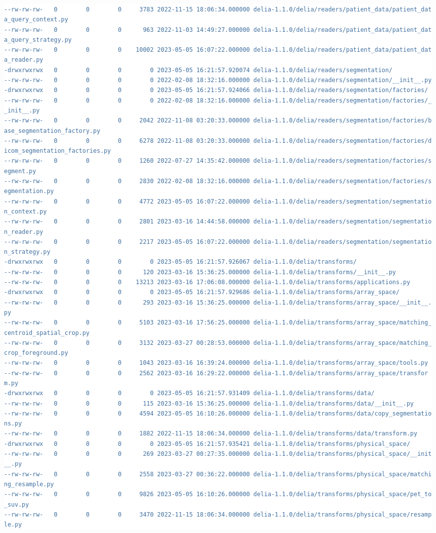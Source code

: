 ```diff
--rw-rw-rw-   0        0        0     3783 2022-11-15 18:06:34.000000 delia-1.1.0/delia/readers/patient_data/patient_data_query_context.py
--rw-rw-rw-   0        0        0      963 2022-11-03 14:49:27.000000 delia-1.1.0/delia/readers/patient_data/patient_data_query_strategy.py
--rw-rw-rw-   0        0        0    10002 2023-05-05 16:07:22.000000 delia-1.1.0/delia/readers/patient_data/patient_data_reader.py
-drwxrwxrwx   0        0        0        0 2023-05-05 16:21:57.920074 delia-1.1.0/delia/readers/segmentation/
--rw-rw-rw-   0        0        0        0 2022-02-08 18:32:16.000000 delia-1.1.0/delia/readers/segmentation/__init__.py
-drwxrwxrwx   0        0        0        0 2023-05-05 16:21:57.924066 delia-1.1.0/delia/readers/segmentation/factories/
--rw-rw-rw-   0        0        0        0 2022-02-08 18:32:16.000000 delia-1.1.0/delia/readers/segmentation/factories/__init__.py
--rw-rw-rw-   0        0        0     2042 2022-11-08 03:20:33.000000 delia-1.1.0/delia/readers/segmentation/factories/base_segmentation_factory.py
--rw-rw-rw-   0        0        0     6278 2022-11-08 03:20:33.000000 delia-1.1.0/delia/readers/segmentation/factories/dicom_segmentation_factories.py
--rw-rw-rw-   0        0        0     1260 2022-07-27 14:35:42.000000 delia-1.1.0/delia/readers/segmentation/factories/segment.py
--rw-rw-rw-   0        0        0     2830 2022-02-08 18:32:16.000000 delia-1.1.0/delia/readers/segmentation/factories/segmentation.py
--rw-rw-rw-   0        0        0     4772 2023-05-05 16:07:22.000000 delia-1.1.0/delia/readers/segmentation/segmentation_context.py
--rw-rw-rw-   0        0        0     2801 2023-03-16 14:44:58.000000 delia-1.1.0/delia/readers/segmentation/segmentation_reader.py
--rw-rw-rw-   0        0        0     2217 2023-05-05 16:07:22.000000 delia-1.1.0/delia/readers/segmentation/segmentation_strategy.py
-drwxrwxrwx   0        0        0        0 2023-05-05 16:21:57.926067 delia-1.1.0/delia/transforms/
--rw-rw-rw-   0        0        0      120 2023-03-16 15:36:25.000000 delia-1.1.0/delia/transforms/__init__.py
--rw-rw-rw-   0        0        0    13213 2023-03-16 17:06:08.000000 delia-1.1.0/delia/transforms/applications.py
-drwxrwxrwx   0        0        0        0 2023-05-05 16:21:57.929686 delia-1.1.0/delia/transforms/array_space/
--rw-rw-rw-   0        0        0      293 2023-03-16 15:36:25.000000 delia-1.1.0/delia/transforms/array_space/__init__.py
--rw-rw-rw-   0        0        0     5103 2023-03-16 17:56:25.000000 delia-1.1.0/delia/transforms/array_space/matching_centroid_spatial_crop.py
--rw-rw-rw-   0        0        0     3132 2023-03-27 00:28:53.000000 delia-1.1.0/delia/transforms/array_space/matching_crop_foreground.py
--rw-rw-rw-   0        0        0     1043 2023-03-16 16:39:24.000000 delia-1.1.0/delia/transforms/array_space/tools.py
--rw-rw-rw-   0        0        0     2562 2023-03-16 16:29:22.000000 delia-1.1.0/delia/transforms/array_space/transform.py
-drwxrwxrwx   0        0        0        0 2023-05-05 16:21:57.931409 delia-1.1.0/delia/transforms/data/
--rw-rw-rw-   0        0        0      115 2023-03-16 15:36:25.000000 delia-1.1.0/delia/transforms/data/__init__.py
--rw-rw-rw-   0        0        0     4594 2023-05-05 16:10:26.000000 delia-1.1.0/delia/transforms/data/copy_segmentations.py
--rw-rw-rw-   0        0        0     1882 2022-11-15 18:06:34.000000 delia-1.1.0/delia/transforms/data/transform.py
-drwxrwxrwx   0        0        0        0 2023-05-05 16:21:57.935421 delia-1.1.0/delia/transforms/physical_space/
--rw-rw-rw-   0        0        0      269 2023-03-27 00:27:35.000000 delia-1.1.0/delia/transforms/physical_space/__init__.py
--rw-rw-rw-   0        0        0     2558 2023-03-27 00:36:22.000000 delia-1.1.0/delia/transforms/physical_space/matching_resample.py
--rw-rw-rw-   0        0        0     9826 2023-05-05 16:10:26.000000 delia-1.1.0/delia/transforms/physical_space/pet_to_suv.py
--rw-rw-rw-   0        0        0     3470 2022-11-15 18:06:34.000000 delia-1.1.0/delia/transforms/physical_space/resample.py
```